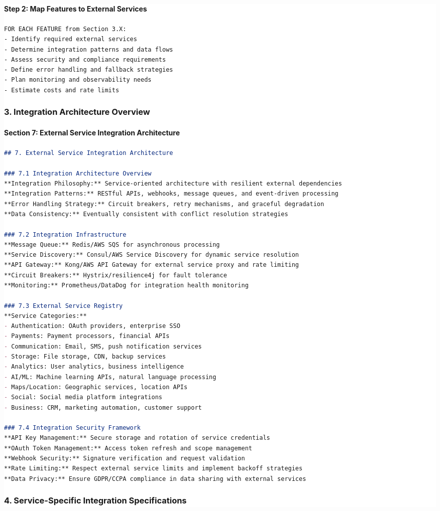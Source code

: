 #### Step 2: Map Features to External Services
```
FOR EACH FEATURE from Section 3.X:
- Identify required external services
- Determine integration patterns and data flows
- Assess security and compliance requirements
- Define error handling and fallback strategies
- Plan monitoring and observability needs
- Estimate costs and rate limits
```

### 3. Integration Architecture Overview

#### Section 7: External Service Integration Architecture

```markdown
## 7. External Service Integration Architecture

### 7.1 Integration Architecture Overview
**Integration Philosophy:** Service-oriented architecture with resilient external dependencies
**Integration Patterns:** RESTful APIs, webhooks, message queues, and event-driven processing
**Error Handling Strategy:** Circuit breakers, retry mechanisms, and graceful degradation
**Data Consistency:** Eventually consistent with conflict resolution strategies

### 7.2 Integration Infrastructure
**Message Queue:** Redis/AWS SQS for asynchronous processing
**Service Discovery:** Consul/AWS Service Discovery for dynamic service resolution
**API Gateway:** Kong/AWS API Gateway for external service proxy and rate limiting
**Circuit Breakers:** Hystrix/resilience4j for fault tolerance
**Monitoring:** Prometheus/DataDog for integration health monitoring

### 7.3 External Service Registry
**Service Categories:**
- Authentication: OAuth providers, enterprise SSO
- Payments: Payment processors, financial APIs
- Communication: Email, SMS, push notification services
- Storage: File storage, CDN, backup services
- Analytics: User analytics, business intelligence
- AI/ML: Machine learning APIs, natural language processing
- Maps/Location: Geographic services, location APIs
- Social: Social media platform integrations
- Business: CRM, marketing automation, customer support

### 7.4 Integration Security Framework
**API Key Management:** Secure storage and rotation of service credentials
**OAuth Token Management:** Access token refresh and scope management
**Webhook Security:** Signature verification and request validation
**Rate Limiting:** Respect external service limits and implement backoff strategies
**Data Privacy:** Ensure GDPR/CCPA compliance in data sharing with external services
```

### 4. Service-Specific Integration Specifications
